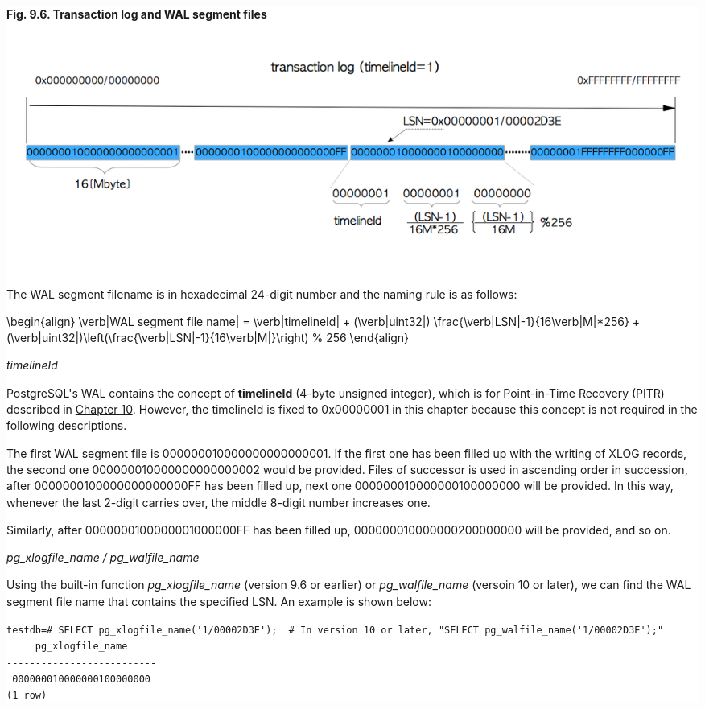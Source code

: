 **Fig. 9.6. Transaction log and WAL segment files**

![Fig. 9.6. Transaction log and WAL segment files](images/fig-9-06.png)



The WAL segment filename is in hexadecimal 24-digit number and the naming rule is as follows:

\begin{align} \verb|WAL segment file name| = \verb|timelineId| + (\verb|uint32|) \frac{\verb|LSN|-1}{16\verb|M|*256} + (\verb|uint32|)\left(\frac{\verb|LSN|-1}{16\verb|M|}\right) \% 256 \end{align}

 *timelineId*

PostgreSQL's WAL contains the concept of **timelineId** (4-byte unsigned integer), which is for Point-in-Time Recovery (PITR) described in [Chapter 10](http://www.interdb.jp/pg/pgsql10.html#_10.3.1.). However, the timelineId is fixed to 0x00000001 in this chapter because this concept is not required in the following descriptions.

The first WAL segment file is 000000010000000000000001. If the first one has been filled up with the writing of XLOG records, the second one 000000010000000000000002 would be provided. Files of successor is used in ascending order in succession, after 0000000100000000000000FF has been filled up, next one 000000010000000100000000 will be provided. In this way, whenever the last 2-digit carries over, the middle 8-digit number increases one.

Similarly, after 0000000100000001000000FF has been filled up, 000000010000000200000000 will be provided, and so on.

 *pg_xlogfile_name / pg_walfile_name*

Using the built-in function *pg_xlogfile_name* (version 9.6 or earlier) or *pg_walfile_name* (versoin 10 or later), we can find the WAL segment file name that contains the specified LSN. An example is shown below:

```plsql
testdb=# SELECT pg_xlogfile_name('1/00002D3E');  # In version 10 or later, "SELECT pg_walfile_name('1/00002D3E');"
     pg_xlogfile_name     
--------------------------
 000000010000000100000000
(1 row)
```
